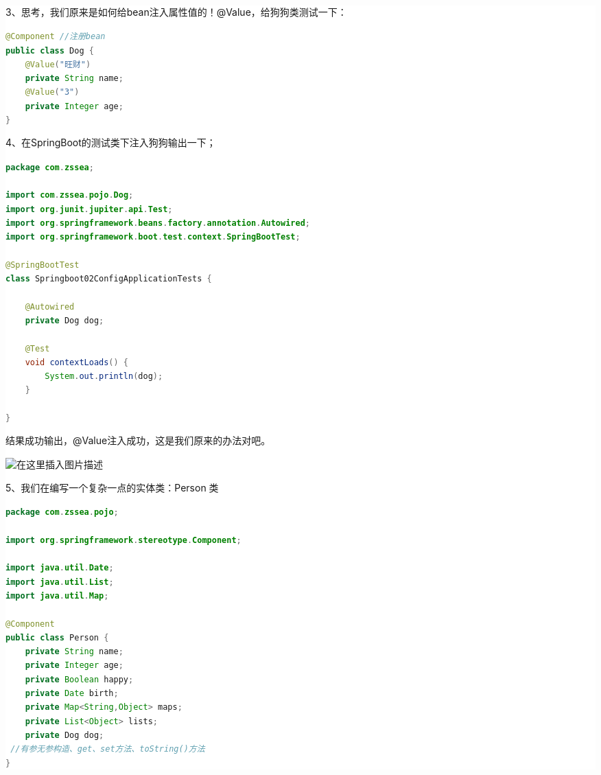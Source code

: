 3、思考，我们原来是如何给bean注入属性值的！@Value，给狗狗类测试一下：

```java
@Component //注册bean
public class Dog {    
    @Value("旺财")
    private String name;
    @Value("3")
    private Integer age;
}
```

4、在SpringBoot的测试类下注入狗狗输出一下；

```java
package com.zssea;

import com.zssea.pojo.Dog;
import org.junit.jupiter.api.Test;
import org.springframework.beans.factory.annotation.Autowired;
import org.springframework.boot.test.context.SpringBootTest;

@SpringBootTest
class Springboot02ConfigApplicationTests {

    @Autowired
    private Dog dog;

    @Test
    void contextLoads() {
        System.out.println(dog);
    }

}
```

结果成功输出，@Value注入成功，这是我们原来的办法对吧。

![在这里插入图片描述](https://img-blog.csdnimg.cn/20201025215157361.png?x-oss-process=image/watermark,type_ZmFuZ3poZW5naGVpdGk,shadow_10,text_aHR0cHM6Ly9ibG9nLmNzZG4ubmV0L3dhbmdfbHV3ZWk=,size_16,color_FFFFFF,t_70#pic_center)

5、我们在编写一个复杂一点的实体类：Person 类

```java
package com.zssea.pojo;

import org.springframework.stereotype.Component;

import java.util.Date;
import java.util.List;
import java.util.Map;

@Component
public class Person {
    private String name;
    private Integer age;
    private Boolean happy;
    private Date birth;
    private Map<String,Object> maps;
    private List<Object> lists;
    private Dog dog;
 //有参无参构造、get、set方法、toString()方法
}
```
